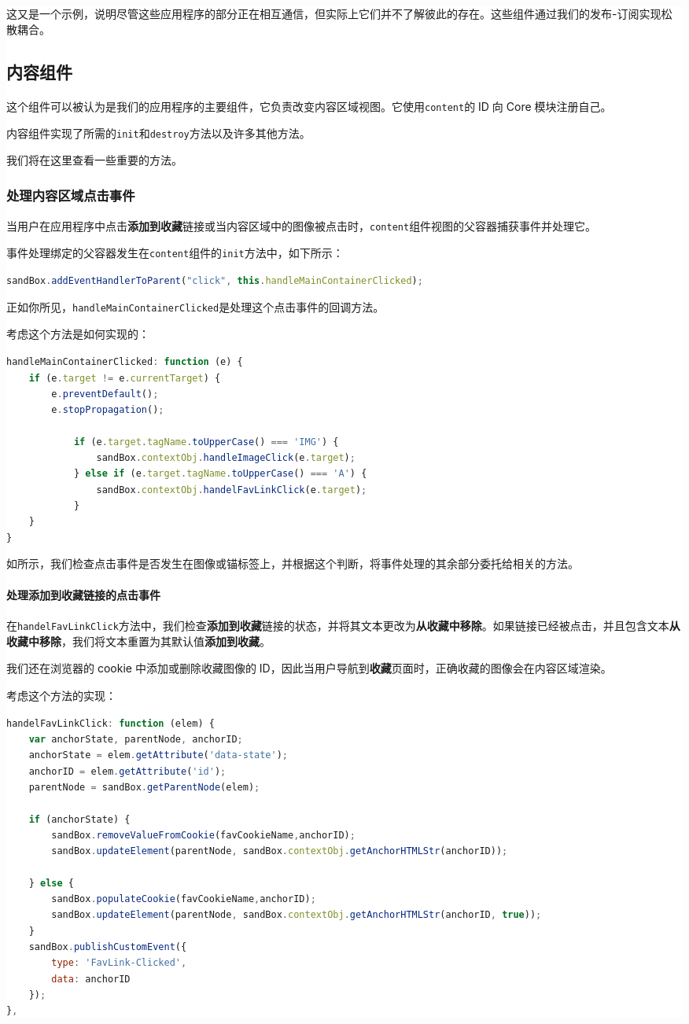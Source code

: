 这又是一个示例，说明尽管这些应用程序的部分正在相互通信，但实际上它们并不了解彼此的存在。这些组件通过我们的发布-订阅实现松散耦合。

## 内容组件

这个组件可以被认为是我们的应用程序的主要组件，它负责改变内容区域视图。它使用`content`的 ID 向 Core 模块注册自己。

内容组件实现了所需的`init`和`destroy`方法以及许多其他方法。

我们将在这里查看一些重要的方法。

### 处理内容区域点击事件

当用户在应用程序中点击**添加到收藏**链接或当内容区域中的图像被点击时，`content`组件视图的父容器捕获事件并处理它。

事件处理绑定的父容器发生在`content`组件的`init`方法中，如下所示：

```js
sandBox.addEventHandlerToParent("click", this.handleMainContainerClicked);
```

正如你所见，`handleMainContainerClicked`是处理这个点击事件的回调方法。

考虑这个方法是如何实现的：

```js
handleMainContainerClicked: function (e) {
    if (e.target != e.currentTarget) {
        e.preventDefault();
        e.stopPropagation();

            if (e.target.tagName.toUpperCase() === 'IMG') {
                sandBox.contextObj.handleImageClick(e.target);
            } else if (e.target.tagName.toUpperCase() === 'A') {
                sandBox.contextObj.handelFavLinkClick(e.target);
            }
    }
}
```

如所示，我们检查点击事件是否发生在图像或锚标签上，并根据这个判断，将事件处理的其余部分委托给相关的方法。

#### 处理添加到收藏链接的点击事件

在`handelFavLinkClick`方法中，我们检查**添加到收藏**链接的状态，并将其文本更改为**从收藏中移除**。如果链接已经被点击，并且包含文本**从收藏中移除**，我们将文本重置为其默认值**添加到收藏**。

我们还在浏览器的 cookie 中添加或删除收藏图像的 ID，因此当用户导航到**收藏**页面时，正确收藏的图像会在内容区域渲染。

考虑这个方法的实现：

```js
handelFavLinkClick: function (elem) {
    var anchorState, parentNode, anchorID;
    anchorState = elem.getAttribute('data-state');
    anchorID = elem.getAttribute('id');
    parentNode = sandBox.getParentNode(elem);

    if (anchorState) {
        sandBox.removeValueFromCookie(favCookieName,anchorID);
        sandBox.updateElement(parentNode, sandBox.contextObj.getAnchorHTMLStr(anchorID));

    } else {
        sandBox.populateCookie(favCookieName,anchorID);
        sandBox.updateElement(parentNode, sandBox.contextObj.getAnchorHTMLStr(anchorID, true));
    }
    sandBox.publishCustomEvent({
        type: 'FavLink-Clicked',
        data: anchorID
    });
},
```